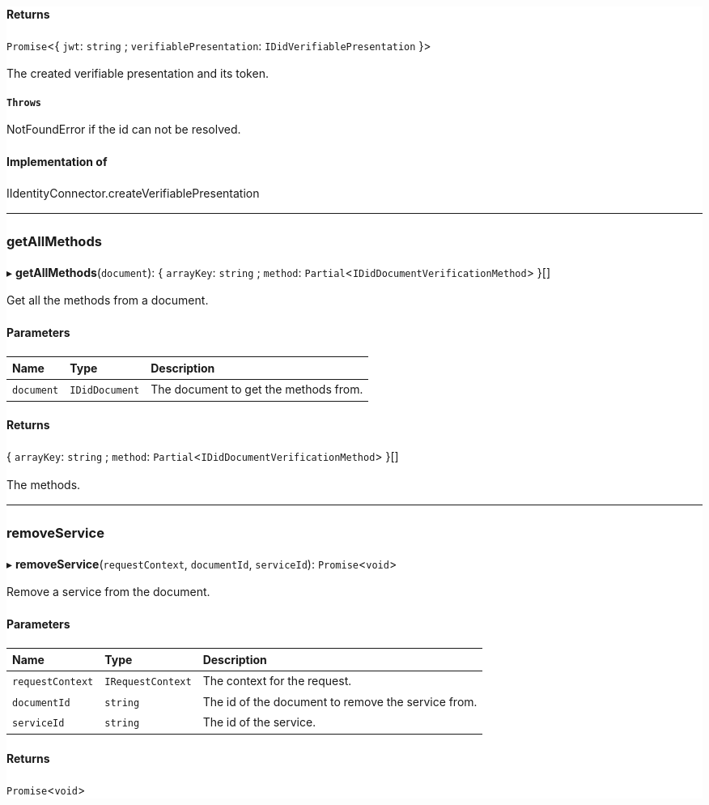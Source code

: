 #### Returns

`Promise`\<\{ `jwt`: `string` ; `verifiablePresentation`: `IDidVerifiablePresentation` }\>

The created verifiable presentation and its token.

**`Throws`**

NotFoundError if the id can not be resolved.

#### Implementation of

IIdentityConnector.createVerifiablePresentation

---

### getAllMethods

▸ **getAllMethods**(`document`): \{ `arrayKey`: `string` ; `method`: `Partial`\<`IDidDocumentVerificationMethod`\> }[]

Get all the methods from a document.

#### Parameters

| Name       | Type           | Description                           |
| :--------- | :------------- | :------------------------------------ |
| `document` | `IDidDocument` | The document to get the methods from. |

#### Returns

\{ `arrayKey`: `string` ; `method`: `Partial`\<`IDidDocumentVerificationMethod`\> }[]

The methods.

---

### removeService

▸ **removeService**(`requestContext`, `documentId`, `serviceId`): `Promise`\<`void`\>

Remove a service from the document.

#### Parameters

| Name             | Type              | Description                                        |
| :--------------- | :---------------- | :------------------------------------------------- |
| `requestContext` | `IRequestContext` | The context for the request.                       |
| `documentId`     | `string`          | The id of the document to remove the service from. |
| `serviceId`      | `string`          | The id of the service.                             |

#### Returns

`Promise`\<`void`\>
